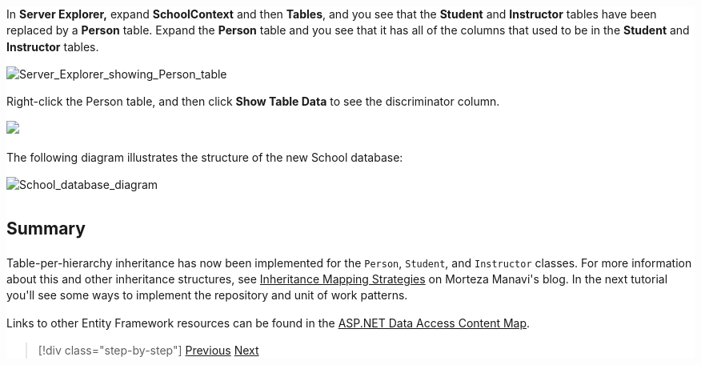In **Server Explorer,** expand **SchoolContext** and then **Tables**, and you see that the **Student** and **Instructor** tables have been replaced by a **Person** table. Expand the **Person** table and you see that it has all of the columns that used to be in the **Student** and **Instructor** tables.

![Server_Explorer_showing_Person_table](implementing-inheritance-with-the-entity-framework-in-an-asp-net-mvc-application/_static/image6.png)

Right-click the Person table, and then click **Show Table Data** to see the discriminator column.

![](implementing-inheritance-with-the-entity-framework-in-an-asp-net-mvc-application/_static/image7.png)

The following diagram illustrates the structure of the new School database:

![School_database_diagram](https://asp.net/media/2578143/Windows-Live-Writer_58f5a93579b2_CC7B_School_database_diagram_6350a801-7199-413f-bbac-4a2009ed19d7.png)

## Summary

Table-per-hierarchy inheritance has now been implemented for the `Person`, `Student`, and `Instructor` classes. For more information about this and other inheritance structures, see [Inheritance Mapping Strategies](https://weblogs.asp.net/manavi/archive/2010/12/24/inheritance-mapping-strategies-with-entity-framework-code-first-ctp5-part-1-table-per-hierarchy-tph.aspx) on Morteza Manavi's blog. In the next tutorial you'll see some ways to implement the repository and unit of work patterns.

Links to other Entity Framework resources can be found in the [ASP.NET Data Access Content Map](../../../../whitepapers/aspnet-data-access-content-map.md).

> [!div class="step-by-step"]
> [Previous](handling-concurrency-with-the-entity-framework-in-an-asp-net-mvc-application.md)
> [Next](implementing-the-repository-and-unit-of-work-patterns-in-an-asp-net-mvc-application.md)
